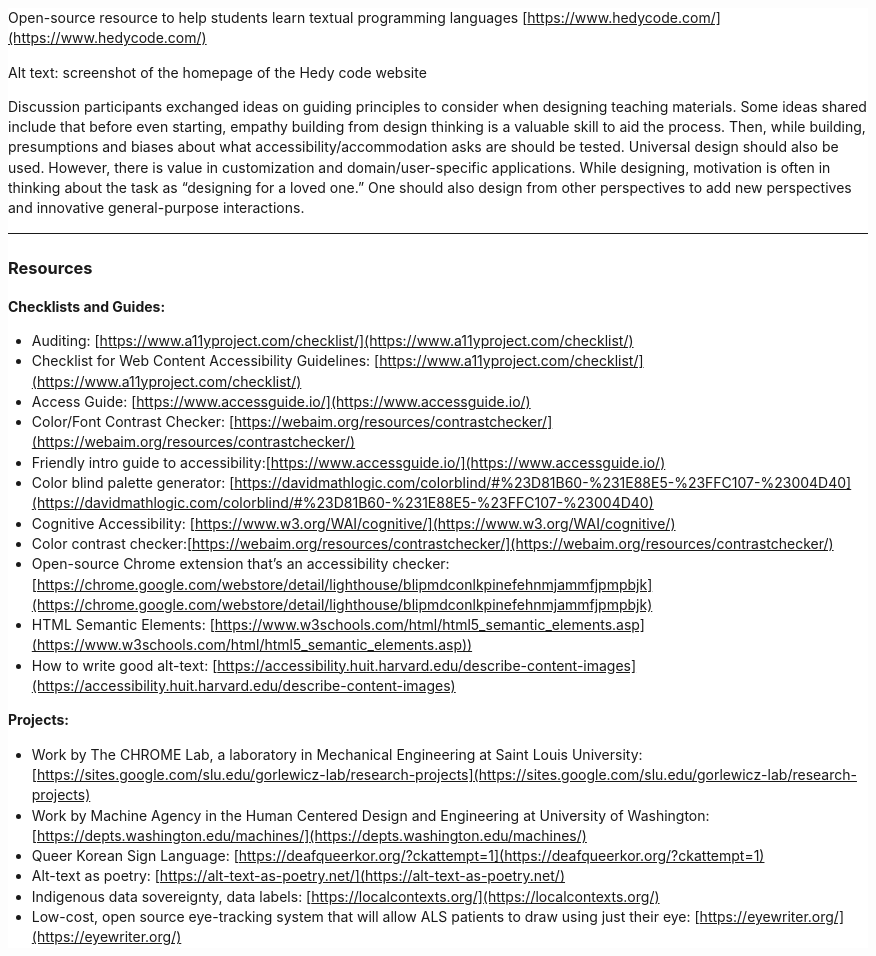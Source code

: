 
Open-source resource to help students learn textual programming languages [https://www.hedycode.com/](https://www.hedycode.com/) 

Alt text: screenshot of the homepage of the Hedy code website

Discussion participants exchanged ideas on guiding principles to consider when designing teaching materials. Some ideas shared include that before even starting, empathy building from design thinking is a valuable skill to aid the process. Then, while building, presumptions and biases about what accessibility/accommodation asks are should be tested. Universal design should also be used. However, there is value in customization and domain/user-specific applications. While designing, motivation is often in thinking about the task as “designing for a loved one.” One should also design from other perspectives to add new perspectives and innovative general-purpose interactions.


---


### Resources

**Checklists and Guides:**
* Auditing: [https://www.a11yproject.com/checklist/](https://www.a11yproject.com/checklist/)
* Checklist for Web Content Accessibility Guidelines: [https://www.a11yproject.com/checklist/](https://www.a11yproject.com/checklist/)
* Access Guide: [https://www.accessguide.io/](https://www.accessguide.io/)
* Color/Font Contrast Checker: [https://webaim.org/resources/contrastchecker/](https://webaim.org/resources/contrastchecker/)
* Friendly intro guide to accessibility:[https://www.accessguide.io/](https://www.accessguide.io/)
* Color blind palette generator: [https://davidmathlogic.com/colorblind/#%23D81B60-%231E88E5-%23FFC107-%23004D40](https://davidmathlogic.com/colorblind/#%23D81B60-%231E88E5-%23FFC107-%23004D40)
* Cognitive Accessibility: [https://www.w3.org/WAI/cognitive/](https://www.w3.org/WAI/cognitive/)
* Color contrast checker:[https://webaim.org/resources/contrastchecker/](https://webaim.org/resources/contrastchecker/)
* Open-source Chrome extension that’s an accessibility checker: [https://chrome.google.com/webstore/detail/lighthouse/blipmdconlkpinefehnmjammfjpmpbjk](https://chrome.google.com/webstore/detail/lighthouse/blipmdconlkpinefehnmjammfjpmpbjk)
* HTML Semantic Elements: [https://www.w3schools.com/html/html5_semantic_elements.asp](https://www.w3schools.com/html/html5_semantic_elements.asp))
* How to write good alt-text: [https://accessibility.huit.harvard.edu/describe-content-images](https://accessibility.huit.harvard.edu/describe-content-images)

**Projects:**
* Work by The CHROME Lab, a laboratory in Mechanical Engineering at Saint Louis University: [https://sites.google.com/slu.edu/gorlewicz-lab/research-projects](https://sites.google.com/slu.edu/gorlewicz-lab/research-projects) 
* Work by Machine Agency in the Human Centered Design and Engineering at University of Washington: [https://depts.washington.edu/machines/](https://depts.washington.edu/machines/)
* Queer Korean Sign Language: [https://deafqueerkor.org/?ckattempt=1](https://deafqueerkor.org/?ckattempt=1)
* Alt-text as poetry: [https://alt-text-as-poetry.net/](https://alt-text-as-poetry.net/)
* Indigenous data sovereignty, data labels: [https://localcontexts.org/](https://localcontexts.org/)
* Low-cost, open source eye-tracking system that will allow ALS patients to draw using just their eye: [https://eyewriter.org/](https://eyewriter.org/)
